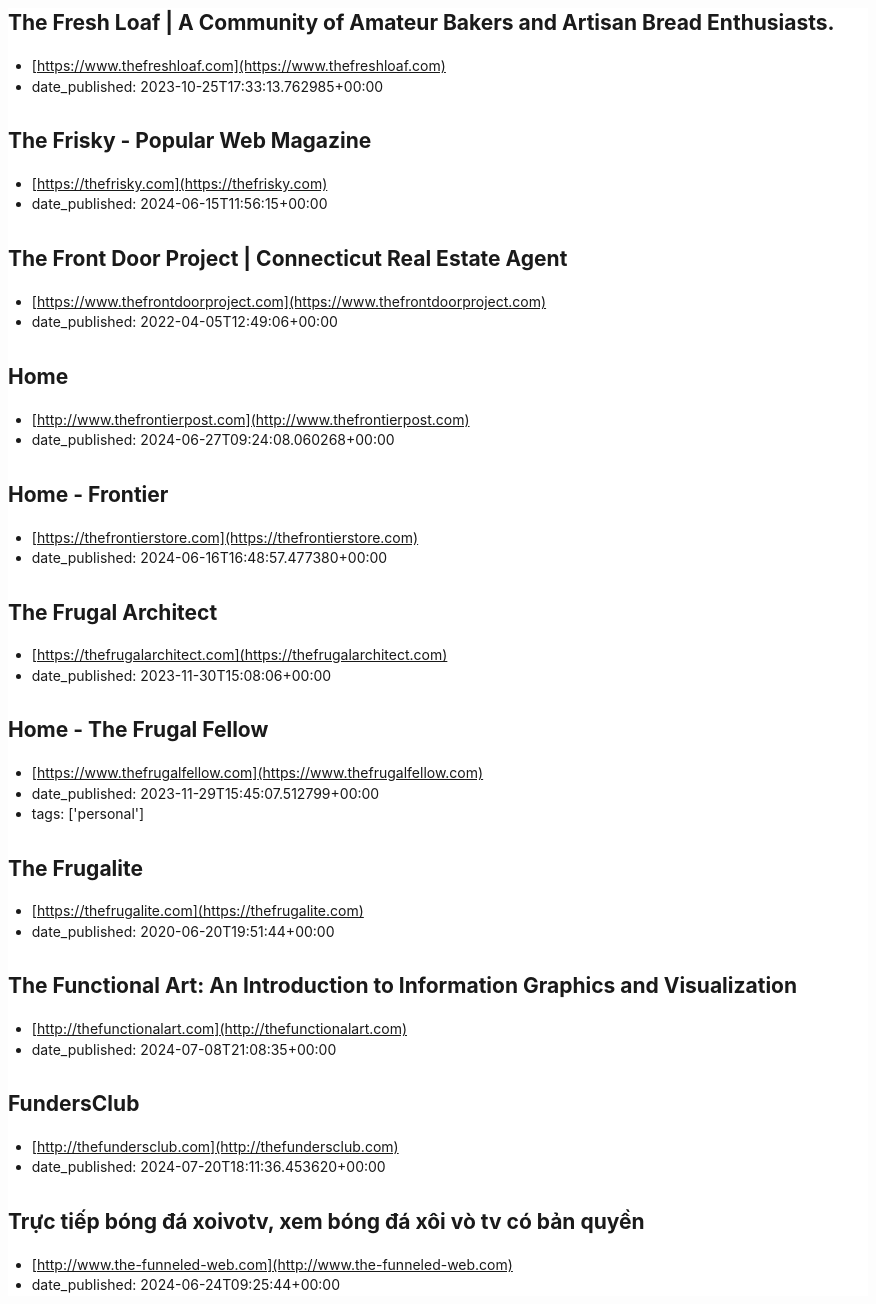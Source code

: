  ## The Fresh Loaf | A Community of Amateur Bakers and Artisan Bread Enthusiasts.
 - [https://www.thefreshloaf.com](https://www.thefreshloaf.com)
 - date_published: 2023-10-25T17:33:13.762985+00:00

 ## The Frisky - Popular Web Magazine
 - [https://thefrisky.com](https://thefrisky.com)
 - date_published: 2024-06-15T11:56:15+00:00

 ## The Front Door Project | Connecticut Real Estate Agent
 - [https://www.thefrontdoorproject.com](https://www.thefrontdoorproject.com)
 - date_published: 2022-04-05T12:49:06+00:00

 ## Home
 - [http://www.thefrontierpost.com](http://www.thefrontierpost.com)
 - date_published: 2024-06-27T09:24:08.060268+00:00

 ## Home - Frontier
 - [https://thefrontierstore.com](https://thefrontierstore.com)
 - date_published: 2024-06-16T16:48:57.477380+00:00

 ## The Frugal Architect
 - [https://thefrugalarchitect.com](https://thefrugalarchitect.com)
 - date_published: 2023-11-30T15:08:06+00:00

 ## Home - The Frugal Fellow
 - [https://www.thefrugalfellow.com](https://www.thefrugalfellow.com)
 - date_published: 2023-11-29T15:45:07.512799+00:00
 - tags: ['personal']

 ## The Frugalite
 - [https://thefrugalite.com](https://thefrugalite.com)
 - date_published: 2020-06-20T19:51:44+00:00

 ## The Functional Art: An Introduction to Information Graphics and Visualization
 - [http://thefunctionalart.com](http://thefunctionalart.com)
 - date_published: 2024-07-08T21:08:35+00:00

 ## FundersClub
 - [http://thefundersclub.com](http://thefundersclub.com)
 - date_published: 2024-07-20T18:11:36.453620+00:00

 ## Trực tiếp bóng đá xoivotv, xem bóng đá xôi vò tv có bản quyền
 - [http://www.the-funneled-web.com](http://www.the-funneled-web.com)
 - date_published: 2024-06-24T09:25:44+00:00
